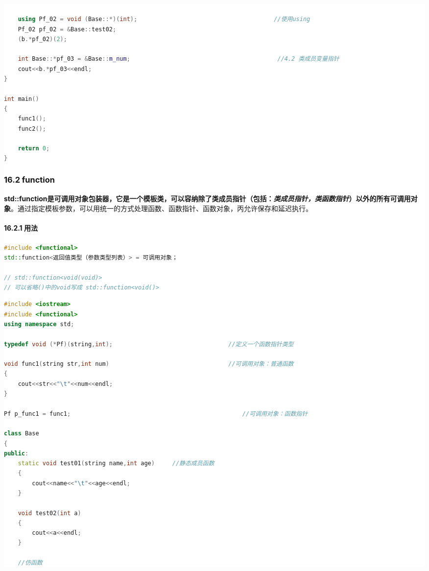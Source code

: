 ```c++

    using Pf_02 = void (Base::*)(int);                                       //使用using        
    Pf_02 pf_02 = &Base::test02;
    (b.*pf_02)(2);

    int Base::*pf_03 = &Base::m_num;                                          //4.2 类成员变量指针
    cout<<b.*pf_03<<endl;
}

int main()
{
    func1();
    func2();

    return 0;
}
```



### 16.2 function

**std::function是可调用对象包装器，它是一个模板类，可以容纳除了类成员指针（包括：*类成员指针，类函数指针*）以外的所有可调用对象**。通过指定模板参数，可以用统一的方式处理函数、函数指针、函数对象，丙允许保存和延迟执行。



#### 16.2.1 用法

```c++
#include <functional>
std::function<返回值类型（参数类型列表）> = 可调用对象；
    
// std::function<void(void)>
// 可以省略()中的void写成 std::function<void()>
```



```c++
#include <iostream>
#include <functional>
using namespace std;

typedef void (*Pf)(string,int);                                 //定义一个函数指针类型

void func1(string str,int num)                                  //可调用对象：普通函数
{
    cout<<str<<"\t"<<num<<endl;
}

Pf p_func1 = func1;                                                 //可调用对象：函数指针

class Base
{
public:
    static void test01(string name,int age)     //静态成员函数
    {
        cout<<name<<"\t"<<age<<endl;
    }

    void test02(int a)
    {
        cout<<a<<endl;
    }

    //仿函数
```